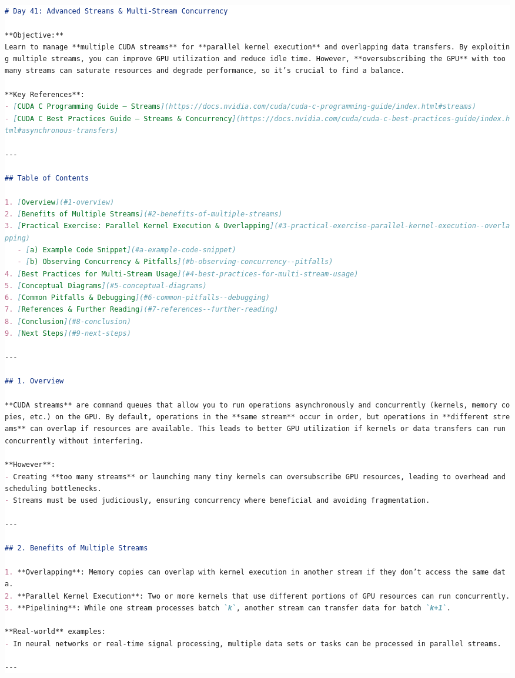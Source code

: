 ```markdown
# Day 41: Advanced Streams & Multi-Stream Concurrency

**Objective:**  
Learn to manage **multiple CUDA streams** for **parallel kernel execution** and overlapping data transfers. By exploiting multiple streams, you can improve GPU utilization and reduce idle time. However, **oversubscribing the GPU** with too many streams can saturate resources and degrade performance, so it’s crucial to find a balance.

**Key References**:  
- [CUDA C Programming Guide – Streams](https://docs.nvidia.com/cuda/cuda-c-programming-guide/index.html#streams)  
- [CUDA C Best Practices Guide – Streams & Concurrency](https://docs.nvidia.com/cuda/cuda-c-best-practices-guide/index.html#asynchronous-transfers)

---

## Table of Contents

1. [Overview](#1-overview)  
2. [Benefits of Multiple Streams](#2-benefits-of-multiple-streams)  
3. [Practical Exercise: Parallel Kernel Execution & Overlapping](#3-practical-exercise-parallel-kernel-execution--overlapping)  
   - [a) Example Code Snippet](#a-example-code-snippet)  
   - [b) Observing Concurrency & Pitfalls](#b-observing-concurrency--pitfalls)  
4. [Best Practices for Multi-Stream Usage](#4-best-practices-for-multi-stream-usage)  
5. [Conceptual Diagrams](#5-conceptual-diagrams)  
6. [Common Pitfalls & Debugging](#6-common-pitfalls--debugging)  
7. [References & Further Reading](#7-references--further-reading)  
8. [Conclusion](#8-conclusion)  
9. [Next Steps](#9-next-steps)

---

## 1. Overview

**CUDA streams** are command queues that allow you to run operations asynchronously and concurrently (kernels, memory copies, etc.) on the GPU. By default, operations in the **same stream** occur in order, but operations in **different streams** can overlap if resources are available. This leads to better GPU utilization if kernels or data transfers can run concurrently without interfering.

**However**:
- Creating **too many streams** or launching many tiny kernels can oversubscribe GPU resources, leading to overhead and scheduling bottlenecks.
- Streams must be used judiciously, ensuring concurrency where beneficial and avoiding fragmentation.

---

## 2. Benefits of Multiple Streams

1. **Overlapping**: Memory copies can overlap with kernel execution in another stream if they don’t access the same data.  
2. **Parallel Kernel Execution**: Two or more kernels that use different portions of GPU resources can run concurrently.  
3. **Pipelining**: While one stream processes batch `k`, another stream can transfer data for batch `k+1`.  

**Real-world** examples:
- In neural networks or real-time signal processing, multiple data sets or tasks can be processed in parallel streams.

---

```